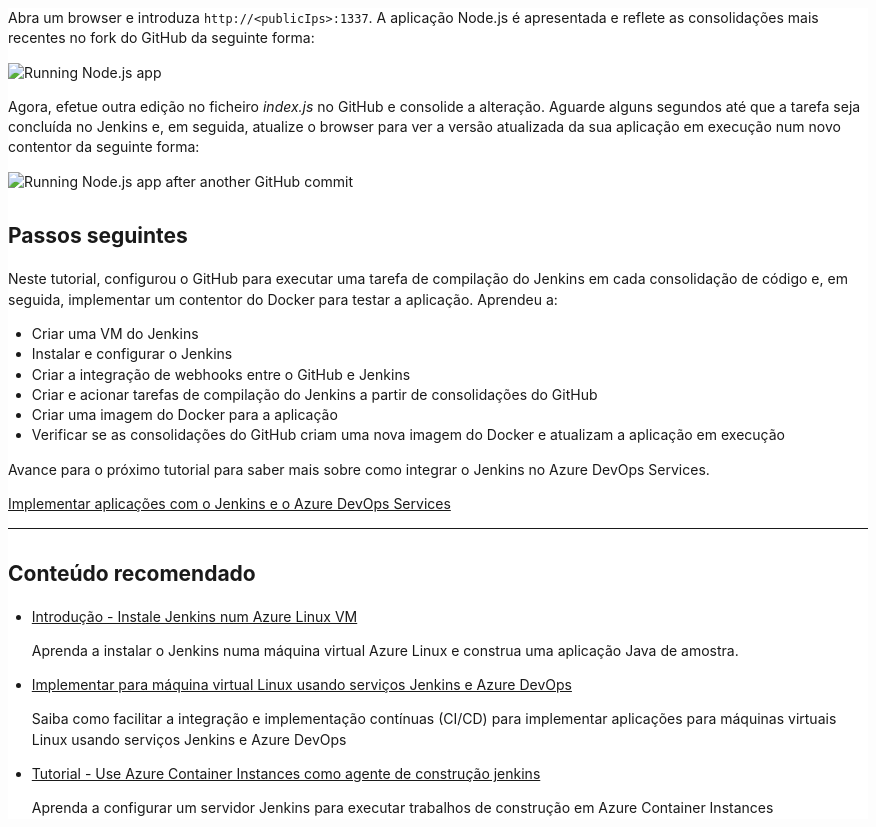 Abra um browser e introduza `http://<publicIps>:1337`. A aplicação Node.js é apresentada e reflete as consolidações mais recentes no fork do GitHub da seguinte forma:

![Running Node.js app](https://learn.microsoft.com/pt-pt/azure/developer/jenkins/media/pipeline-with-github-and-docker/running-nodejs-app.png)

Agora, efetue outra edição no ficheiro *index.js* no GitHub e consolide a alteração. Aguarde alguns segundos até que a tarefa seja concluída no Jenkins e, em seguida, atualize o browser para ver a versão atualizada da sua aplicação em execução num novo contentor da seguinte forma:

![Running Node.js app after another GitHub commit](https://learn.microsoft.com/pt-pt/azure/developer/jenkins/media/pipeline-with-github-and-docker/another-running-nodejs-app.png)

## Passos seguintes

Neste tutorial, configurou o GitHub para executar uma tarefa de compilação do Jenkins em cada consolidação de código e, em seguida, implementar um contentor do Docker para testar a aplicação. Aprendeu a:

- Criar uma VM do Jenkins
- Instalar e configurar o Jenkins
- Criar a integração de webhooks entre o GitHub e Jenkins
- Criar e acionar tarefas de compilação do Jenkins a partir de consolidações do GitHub
- Criar uma imagem do Docker para a aplicação
- Verificar se as consolidações do GitHub criam uma nova imagem do Docker e atualizam a aplicação em execução

Avance para o próximo tutorial para saber mais sobre como integrar o Jenkins no Azure DevOps Services.

[Implementar aplicações com o Jenkins e o Azure DevOps Services](https://learn.microsoft.com/pt-pt/azure/developer/jenkins/deploy-to-linux-vm-using-azure-devops-services)

------

## Conteúdo recomendado

- [Introdução - Instale Jenkins num Azure Linux VM](https://learn.microsoft.com/pt-pt/azure/developer/jenkins/configure-on-linux-vm?source=recommendations)

  Aprenda a instalar o Jenkins numa máquina virtual Azure Linux e construa uma aplicação Java de amostra.

- [Implementar para máquina virtual Linux usando serviços Jenkins e Azure DevOps](https://learn.microsoft.com/pt-pt/azure/developer/jenkins/deploy-to-linux-vm-using-azure-devops-services?source=recommendations)

  Saiba como facilitar a integração e implementação contínuas (CI/CD) para implementar aplicações para máquinas virtuais Linux usando serviços Jenkins e Azure DevOps

- [Tutorial - Use Azure Container Instances como agente de construção jenkins](https://learn.microsoft.com/pt-pt/azure/developer/jenkins/azure-container-instances-as-jenkins-build-agent?source=recommendations)

  Aprenda a configurar um servidor Jenkins para executar trabalhos de construção em Azure Container Instances

